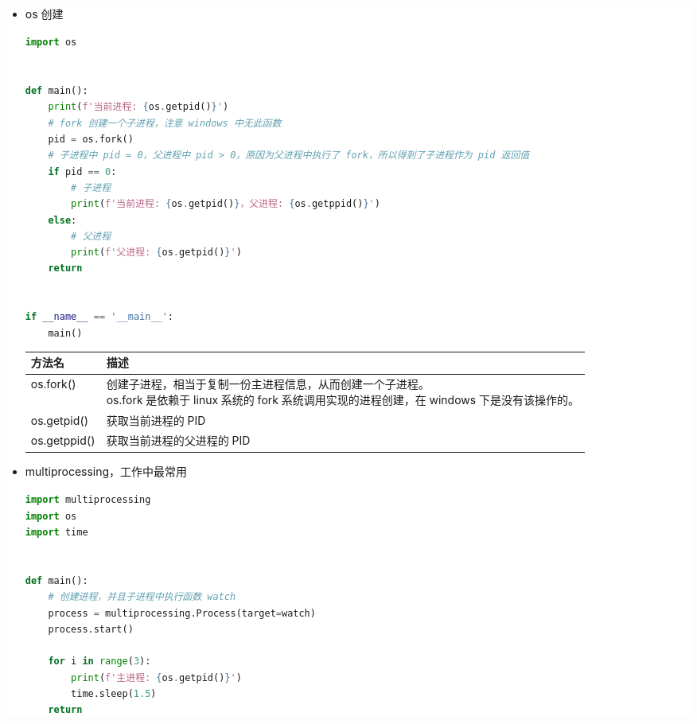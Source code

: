 - os 创建

    ```python
    import os


    def main():
        print(f'当前进程: {os.getpid()}')
        # fork 创建一个子进程，注意 windows 中无此函数
        pid = os.fork()
        # 子进程中 pid = 0，父进程中 pid > 0，原因为父进程中执行了 fork，所以得到了子进程作为 pid 返回值
        if pid == 0:
            # 子进程
            print(f'当前进程: {os.getpid()}，父进程: {os.getppid()}')
        else:
            # 父进程
            print(f'父进程: {os.getpid()}')
        return


    if __name__ == '__main__':
        main()
    ```

    | 方法名       | 描述                                                                                                                                                     |
    |--------------|----------------------------------------------------------------------------------------------------------------------------------------------------------|
    | os.fork()    | 创建子进程，相当于复制一份主进程信息，从而创建一个子进程。<br/> os.fork 是依赖于 linux 系统的 fork 系统调用实现的进程创建，在 windows 下是没有该操作的。 |
    | os.getpid()  | 获取当前进程的 PID                                                                                                                                       |
    | os.getppid() | 获取当前进程的父进程的 PID                                                                                                                               |


- multiprocessing，工作中最常用

    ```python
    import multiprocessing
    import os
    import time


    def main():
        # 创建进程，并且子进程中执行函数 watch
        process = multiprocessing.Process(target=watch)
        process.start()

        for i in range(3):
            print(f'主进程: {os.getpid()}')
            time.sleep(1.5)
        return
